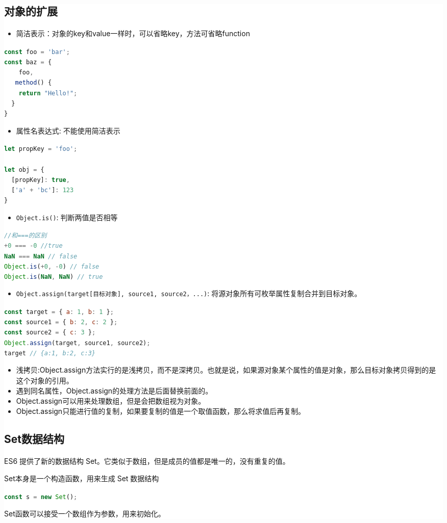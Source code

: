 ## 对象的扩展

- 简洁表示：对象的key和value一样时，可以省略key，方法可省略function

```js
const foo = 'bar';
const baz = {
	foo,
   method() {
    return "Hello!";
  }
}
```
- 属性名表达式: 不能使用简洁表示
```js
let propKey = 'foo';

let obj = {
  [propKey]: true,
  ['a' + 'bc']: 123
}
```
- `Object.is()`: 判断两值是否相等
```js
//和===的区别
+0 === -0 //true
NaN === NaN // false
Object.is(+0, -0) // false
Object.is(NaN, NaN) // true
```
- `Object.assign(target[目标对象], source1, source2，...)`: 将源对象所有可枚举属性复制合并到目标对象。
```js
const target = { a: 1, b: 1 };
const source1 = { b: 2, c: 2 };
const source2 = { c: 3 };
Object.assign(target, source1, source2);
target // {a:1, b:2, c:3}
```
  - 浅拷贝:Object.assign方法实行的是浅拷贝，而不是深拷贝。也就是说，如果源对象某个属性的值是对象，那么目标对象拷贝得到的是这个对象的引用。
  - 遇到同名属性，Object.assign的处理方法是后面替换前面的。
  - Object.assign可以用来处理数组，但是会把数组视为对象。
  - Object.assign只能进行值的复制，如果要复制的值是一个取值函数，那么将求值后再复制。

## Set数据结构

ES6 提供了新的数据结构  Set。它类似于数组，但是成员的值都是唯一的，没有重复的值。

Set本身是一个构造函数，用来生成  Set  数据结构

```javascript
const s = new Set();
```

Set函数可以接受一个数组作为参数，用来初始化。
